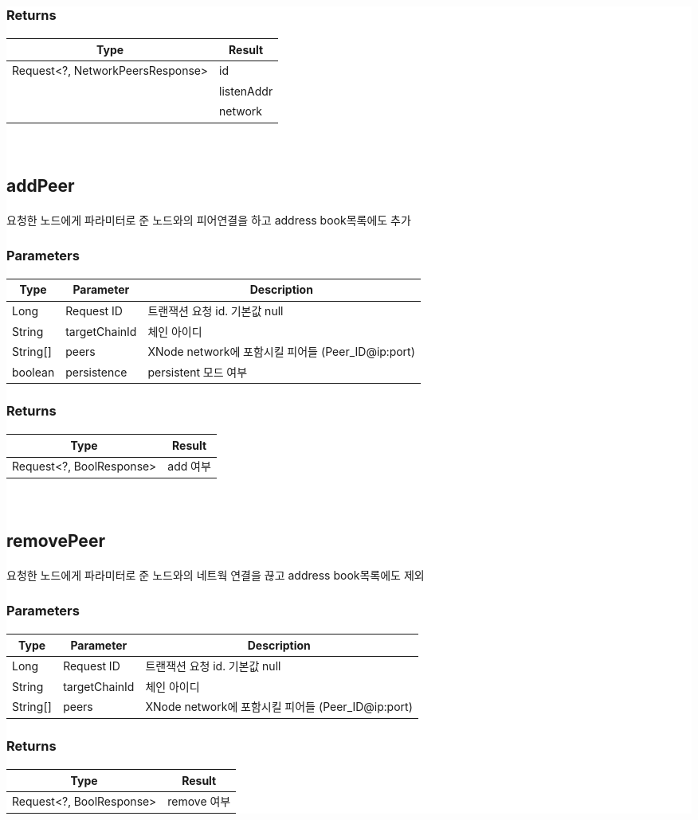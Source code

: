 ### Returns
| Type | Result |
| -------- | -------- |
| Request<?, NetworkPeersResponse> | id |
|  | listenAddr |
|  | network |

</br>

## addPeer
요청한 노드에게 파라미터로 준 노드와의 피어연결을 하고 address book목록에도 추가

### Parameters
| Type | Parameter | Description |
| -------- | -------- | -------- |
| Long | Request ID | 트랜잭션 요청 id. 기본값 null |
| String | targetChainId | 체인 아이디 |
| String[] | peers | XNode network에 포함시킬 피어들 (Peer_ID@ip:port) |
| boolean | persistence | persistent 모드 여부 |

### Returns
| Type | Result |
| -------- | -------- |
| Request<?, BoolResponse> | add 여부 |

</br>

## removePeer
요청한 노드에게 파라미터로 준 노드와의 네트웍 연결을 끊고 address book목록에도 제외

### Parameters
| Type | Parameter | Description |
| -------- | -------- | -------- |
| Long | Request ID | 트랜잭션 요청 id. 기본값 null |
| String | targetChainId | 체인 아이디 |
| String[] | peers | XNode network에 포함시킬 피어들 (Peer_ID@ip:port) |

### Returns
| Type | Result |
| -------- | -------- |
| Request<?, BoolResponse> | remove 여부 |
